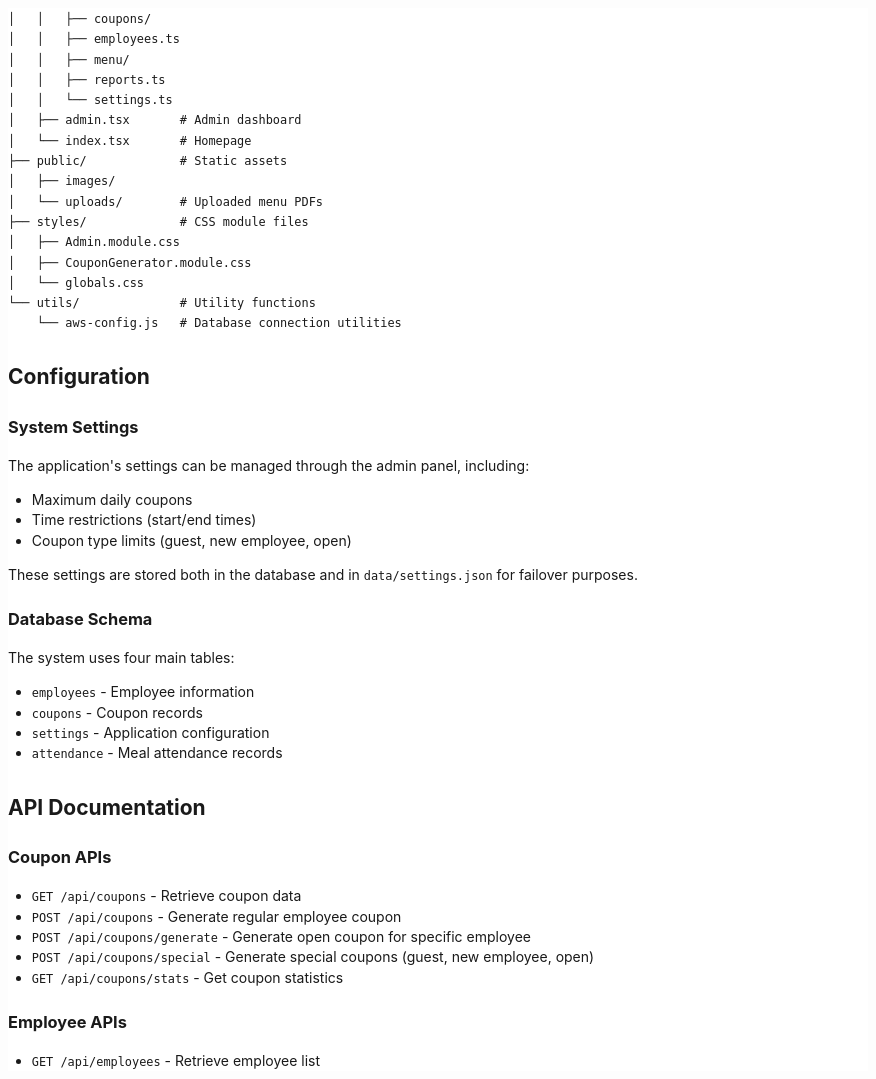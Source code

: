 ```
│   │   ├── coupons/
│   │   ├── employees.ts
│   │   ├── menu/
│   │   ├── reports.ts
│   │   └── settings.ts
│   ├── admin.tsx       # Admin dashboard
│   └── index.tsx       # Homepage
├── public/             # Static assets
│   ├── images/
│   └── uploads/        # Uploaded menu PDFs
├── styles/             # CSS module files
│   ├── Admin.module.css
│   ├── CouponGenerator.module.css
│   └── globals.css
└── utils/              # Utility functions
    └── aws-config.js   # Database connection utilities
```

## Configuration

### System Settings

The application's settings can be managed through the admin panel, including:

- Maximum daily coupons
- Time restrictions (start/end times)
- Coupon type limits (guest, new employee, open)

These settings are stored both in the database and in `data/settings.json` for failover purposes.

### Database Schema

The system uses four main tables:
- `employees` - Employee information
- `coupons` - Coupon records
- `settings` - Application configuration
- `attendance` - Meal attendance records

## API Documentation

### Coupon APIs
- `GET /api/coupons` - Retrieve coupon data
- `POST /api/coupons` - Generate regular employee coupon
- `POST /api/coupons/generate` - Generate open coupon for specific employee
- `POST /api/coupons/special` - Generate special coupons (guest, new employee, open)
- `GET /api/coupons/stats` - Get coupon statistics

### Employee APIs
- `GET /api/employees` - Retrieve employee list
